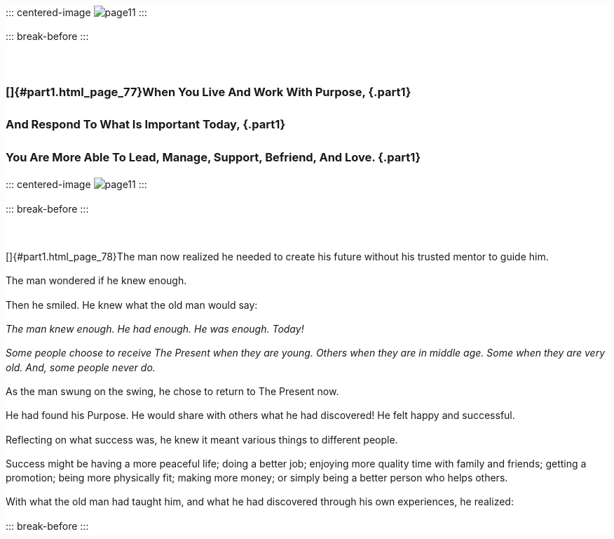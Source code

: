 ::: centered-image
![page11](images/page11.jpg)
:::

::: break-before
:::

 

### []{#part1.html_page_77}When You Live And Work With Purpose, {.part1}

### And Respond To What Is Important Today, {.part1}

### You Are More Able To Lead, Manage, Support, Befriend, And Love. {.part1}

::: centered-image
![page11](images/page11.jpg)
:::

::: break-before
:::

 

[]{#part1.html_page_78}The man now realized he needed to create his
future without his trusted mentor to guide him.

The man wondered if he knew enough.

Then he smiled. He knew what the old man would say:

*The man knew enough. He had enough. He was enough. Today!*

*Some people choose to receive The Present when they are young. Others
when they are in middle age. Some when they are very old. And, some
people never do.*

As the man swung on the swing, he chose to return to The Present now.

He had found his Purpose. He would share with others what he had
discovered! He felt happy and successful.

Reflecting on what success was, he knew it meant various things to
different people.

Success might be having a more peaceful life; doing a better job;
enjoying more quality time with family and friends; getting a promotion;
being more physically fit; making more money; or simply being a better
person who helps others.

With what the old man had taught him, and what he had discovered through
his own experiences, he realized:

::: break-before
:::
